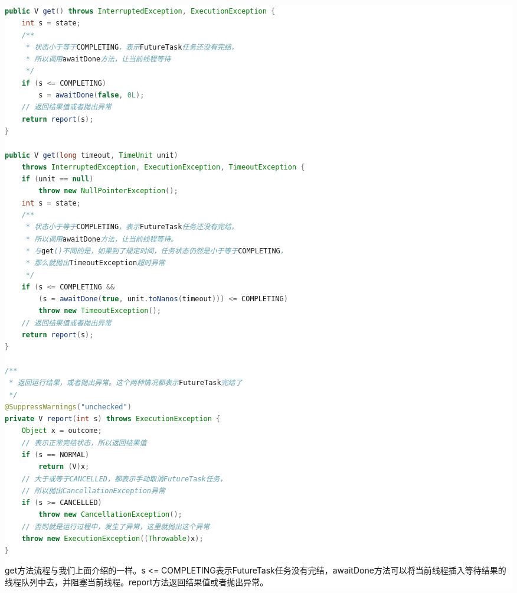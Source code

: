 ```Java
public V get() throws InterruptedException, ExecutionException {
    int s = state;
    /**
     * 状态小于等于COMPLETING，表示FutureTask任务还没有完结，
     * 所以调用awaitDone方法，让当前线程等待
     */
    if (s <= COMPLETING)
        s = awaitDone(false, 0L);
    // 返回结果值或者抛出异常
    return report(s);
}

public V get(long timeout, TimeUnit unit)
    throws InterruptedException, ExecutionException, TimeoutException {
    if (unit == null)
        throw new NullPointerException();
    int s = state;
    /**
     * 状态小于等于COMPLETING，表示FutureTask任务还没有完结，
     * 所以调用awaitDone方法，让当前线程等待。
     * 与get()不同的是，如果到了规定时间，任务状态仍然是小于等于COMPLETING，
     * 那么就抛出TimeoutException超时异常
     */
    if (s <= COMPLETING &&
        (s = awaitDone(true, unit.toNanos(timeout))) <= COMPLETING)
        throw new TimeoutException();
    // 返回结果值或者抛出异常
    return report(s);
}

/**
 * 返回运行结果，或者抛出异常。这个两种情况都表示FutureTask完结了
 */
@SuppressWarnings("unchecked")
private V report(int s) throws ExecutionException {
    Object x = outcome;
    // 表示正常完结状态，所以返回结果值
    if (s == NORMAL)
        return (V)x;
    // 大于或等于CANCELLED，都表示手动取消FutureTask任务，
    // 所以抛出CancellationException异常
    if (s >= CANCELLED)
        throw new CancellationException();
    // 否则就是运行过程中，发生了异常，这里就抛出这个异常
    throw new ExecutionException((Throwable)x);
}


```
get方法流程与我们上面介绍的一样。s <= COMPLETING表示FutureTask任务没有完结，awaitDone方法可以将当前线程插入等待结果的线程队列中去，并阻塞当前线程。report方法返回结果值或者抛出异常。
